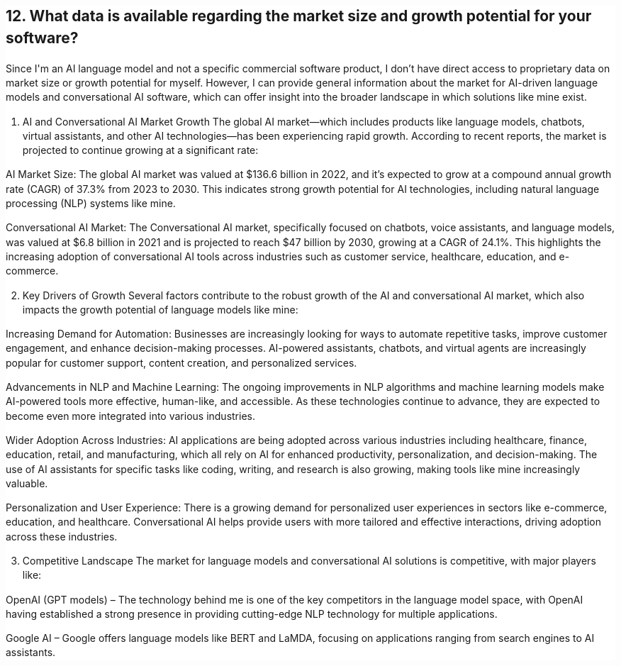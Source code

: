 


## 12. What data is available regarding the market size and growth potential for your software?
Since I'm an AI language model and not a specific commercial software product, I don’t have direct access to proprietary data on market size or growth potential for myself. However, I can provide general information about the market for AI-driven language models and conversational AI software, which can offer insight into the broader landscape in which solutions like mine exist.

1. AI and Conversational AI Market Growth
The global AI market—which includes products like language models, chatbots, virtual assistants, and other AI technologies—has been experiencing rapid growth. According to recent reports, the market is projected to continue growing at a significant rate:

AI Market Size: The global AI market was valued at $136.6 billion in 2022, and it’s expected to grow at a compound annual growth rate (CAGR) of 37.3% from 2023 to 2030. This indicates strong growth potential for AI technologies, including natural language processing (NLP) systems like mine.

Conversational AI Market: The Conversational AI market, specifically focused on chatbots, voice assistants, and language models, was valued at $6.8 billion in 2021 and is projected to reach $47 billion by 2030, growing at a CAGR of 24.1%. This highlights the increasing adoption of conversational AI tools across industries such as customer service, healthcare, education, and e-commerce.

2. Key Drivers of Growth
Several factors contribute to the robust growth of the AI and conversational AI market, which also impacts the growth potential of language models like mine:

Increasing Demand for Automation: Businesses are increasingly looking for ways to automate repetitive tasks, improve customer engagement, and enhance decision-making processes. AI-powered assistants, chatbots, and virtual agents are increasingly popular for customer support, content creation, and personalized services.

Advancements in NLP and Machine Learning: The ongoing improvements in NLP algorithms and machine learning models make AI-powered tools more effective, human-like, and accessible. As these technologies continue to advance, they are expected to become even more integrated into various industries.

Wider Adoption Across Industries: AI applications are being adopted across various industries including healthcare, finance, education, retail, and manufacturing, which all rely on AI for enhanced productivity, personalization, and decision-making. The use of AI assistants for specific tasks like coding, writing, and research is also growing, making tools like mine increasingly valuable.

Personalization and User Experience: There is a growing demand for personalized user experiences in sectors like e-commerce, education, and healthcare. Conversational AI helps provide users with more tailored and effective interactions, driving adoption across these industries.

3. Competitive Landscape
The market for language models and conversational AI solutions is competitive, with major players like:

OpenAI (GPT models) – The technology behind me is one of the key competitors in the language model space, with OpenAI having established a strong presence in providing cutting-edge NLP technology for multiple applications.

Google AI – Google offers language models like BERT and LaMDA, focusing on applications ranging from search engines to AI assistants.
